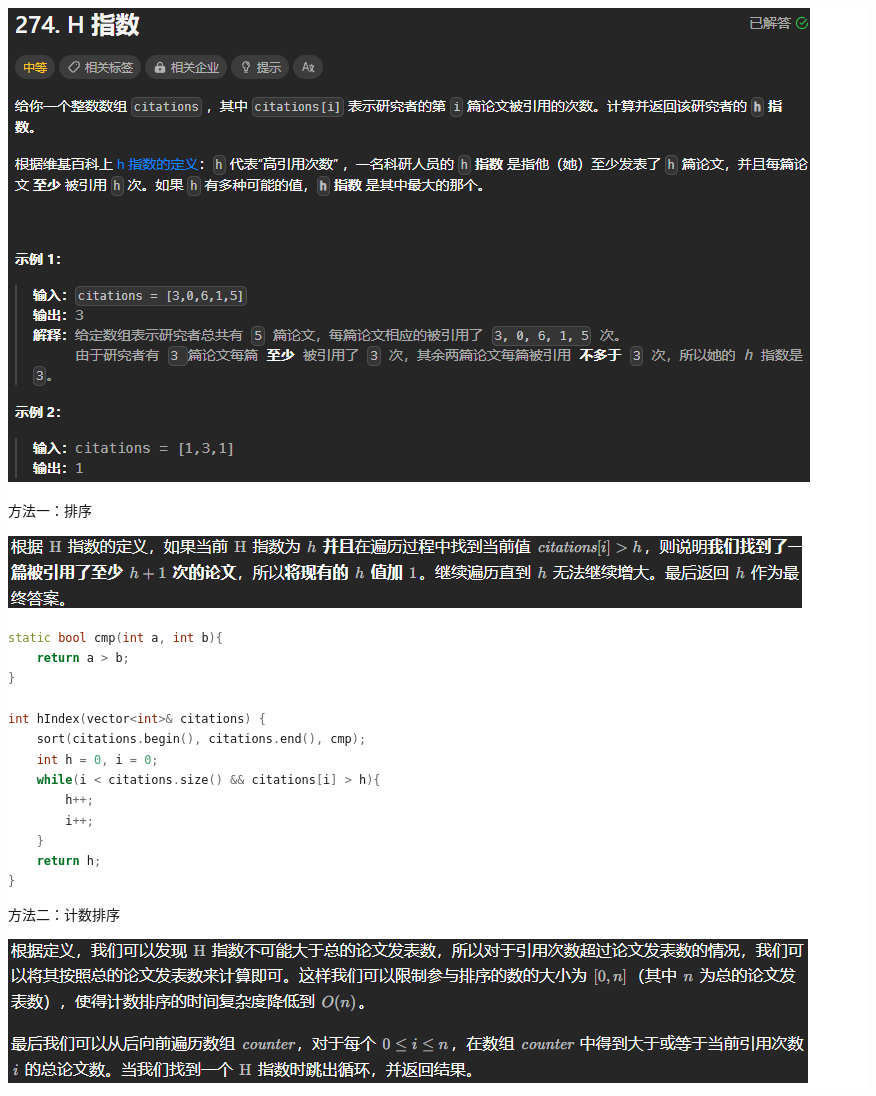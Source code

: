 ![](fig/2023-10-30-12-13-45.png)

方法一：排序

![](fig/2023-10-30-12-13-31.png)

```c++
static bool cmp(int a, int b){
    return a > b;
}

int hIndex(vector<int>& citations) {
    sort(citations.begin(), citations.end(), cmp);
    int h = 0, i = 0;
    while(i < citations.size() && citations[i] > h){
        h++;
        i++;
    }
    return h;
}
```

方法二：计数排序

![](fig/2023-10-30-12-14-33.png)
